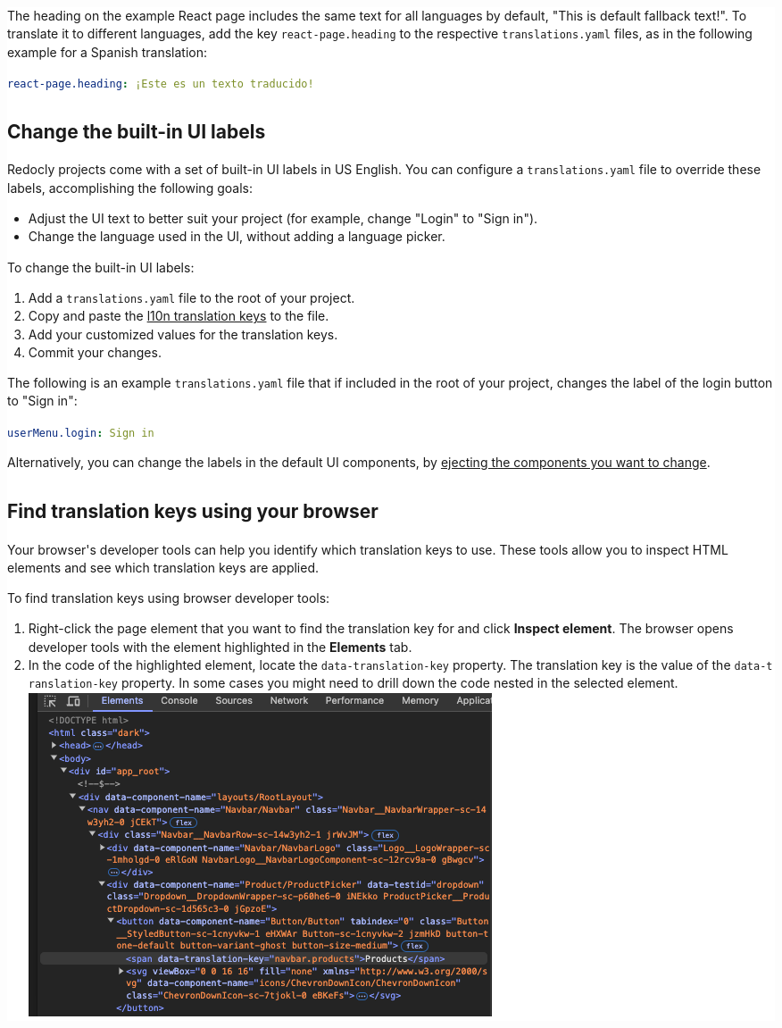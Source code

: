 The heading on the example React page includes the same text for all languages by default, "This is default fallback text!".
To translate it to different languages, add the key `react-page.heading` to the respective `translations.yaml` files, as in the following example for a Spanish translation:

```yaml {% title="translations.yaml" %}
react-page.heading: ¡Este es un texto traducido!
```

## Change the built-in UI labels

Redocly projects come with a set of built-in UI labels in US English.
You can configure a `translations.yaml` file to override these labels, accomplishing the following goals:

* Adjust the UI text to better suit your project (for example, change "Login" to "Sign in").
* Change the language used in the UI, without adding a language picker.

To change the built-in UI labels:

1. Add a `translations.yaml` file to the root of your project.
2. Copy and paste the [l10n translation keys](./translation-keys.md) to the file.
3. Add your customized values for the translation keys.
4. Commit your changes.

The following is an example `translations.yaml` file that if included in the root of your project, changes the label of the login button to "Sign in":

```yaml
userMenu.login: Sign in
```

Alternatively, you can change the labels in the default UI components, by [ejecting the components you want to change](../../customization/eject-components).

## Find translation keys using your browser

Your browser's developer tools can help you identify which translation keys to use.
These tools allow you to inspect HTML elements and see which translation keys are applied.

To find translation keys using browser developer tools:

1. Right-click the page element that you want to find the translation key for and click **Inspect element**.
    The browser opens developer tools with the element highlighted in the **Elements** tab.
1. In the code of the highlighted element, locate the `data-translation-key` property.
    The translation key is the value of the `data-translation-key` property.
    In some cases you might need to drill down the code nested in the selected element.
    ![A screenshot of development tools Elements tab with the location of data-translation-key highlighted](../images/dev-tools-translation-key.png)
